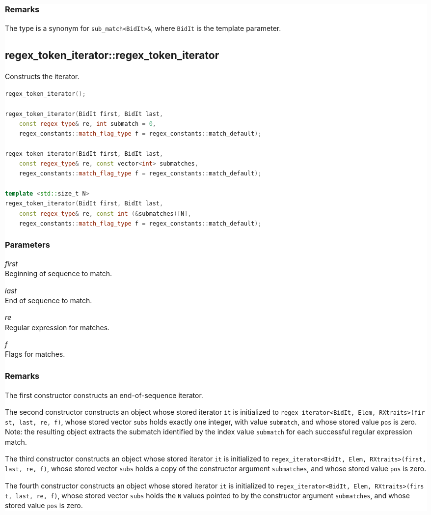 ### Remarks

The type is a synonym for `sub_match<BidIt>&`, where `BidIt` is the template parameter.

## <a name="regex_token_iterator"></a>  regex_token_iterator::regex_token_iterator

Constructs the iterator.

```cpp
regex_token_iterator();

regex_token_iterator(BidIt first, BidIt last,
    const regex_type& re, int submatch = 0,
    regex_constants::match_flag_type f = regex_constants::match_default);

regex_token_iterator(BidIt first, BidIt last,
    const regex_type& re, const vector<int> submatches,
    regex_constants::match_flag_type f = regex_constants::match_default);

template <std::size_t N>
regex_token_iterator(BidIt first, BidIt last,
    const regex_type& re, const int (&submatches)[N],
    regex_constants::match_flag_type f = regex_constants::match_default);
```

### Parameters

*first*<br/>
Beginning of sequence to match.

*last*<br/>
End of sequence to match.

*re*<br/>
Regular expression for matches.

*f*<br/>
Flags for matches.

### Remarks

The first constructor constructs an end-of-sequence iterator.

The second constructor constructs an object whose stored iterator `it` is initialized to `regex_iterator<BidIt, Elem, RXtraits>(first, last, re, f)`, whose stored vector `subs` holds exactly one integer, with value `submatch`, and whose stored value `pos` is zero. Note: the resulting object extracts the submatch identified by the index value `submatch` for each successful regular expression match.

The third constructor constructs an object whose stored iterator `it` is initialized to `regex_iterator<BidIt, Elem, RXtraits>(first, last, re, f)`, whose stored vector `subs` holds a copy of the constructor argument `submatches`, and whose stored value `pos` is zero.

The fourth constructor constructs an object whose stored iterator `it` is initialized to `regex_iterator<BidIt, Elem, RXtraits>(first, last, re, f)`, whose stored vector `subs` holds the `N` values pointed to by the constructor argument `submatches`, and whose stored value `pos` is zero.
